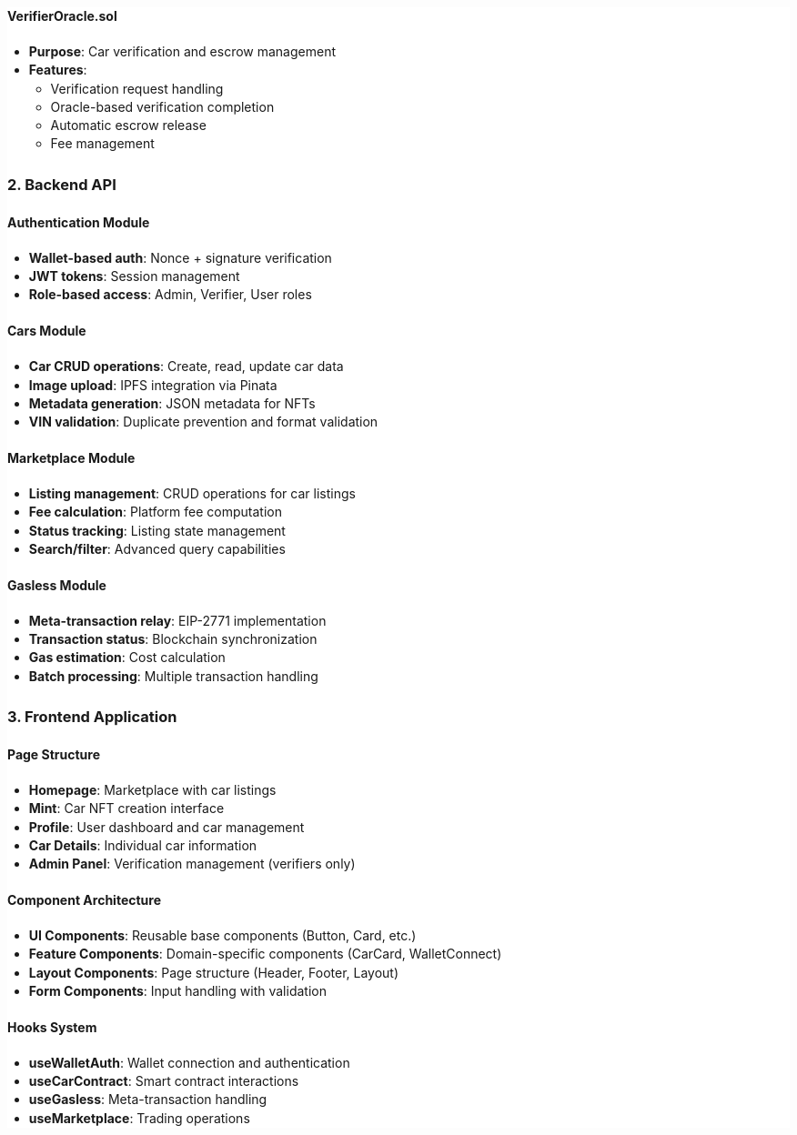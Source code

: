 #### VerifierOracle.sol
- **Purpose**: Car verification and escrow management
- **Features**:
  - Verification request handling
  - Oracle-based verification completion
  - Automatic escrow release
  - Fee management

### 2. Backend API

#### Authentication Module
- **Wallet-based auth**: Nonce + signature verification
- **JWT tokens**: Session management
- **Role-based access**: Admin, Verifier, User roles

#### Cars Module
- **Car CRUD operations**: Create, read, update car data
- **Image upload**: IPFS integration via Pinata
- **Metadata generation**: JSON metadata for NFTs
- **VIN validation**: Duplicate prevention and format validation

#### Marketplace Module
- **Listing management**: CRUD operations for car listings
- **Fee calculation**: Platform fee computation
- **Status tracking**: Listing state management
- **Search/filter**: Advanced query capabilities

#### Gasless Module
- **Meta-transaction relay**: EIP-2771 implementation
- **Transaction status**: Blockchain synchronization
- **Gas estimation**: Cost calculation
- **Batch processing**: Multiple transaction handling

### 3. Frontend Application

#### Page Structure
- **Homepage**: Marketplace with car listings
- **Mint**: Car NFT creation interface
- **Profile**: User dashboard and car management
- **Car Details**: Individual car information
- **Admin Panel**: Verification management (verifiers only)

#### Component Architecture
- **UI Components**: Reusable base components (Button, Card, etc.)
- **Feature Components**: Domain-specific components (CarCard, WalletConnect)
- **Layout Components**: Page structure (Header, Footer, Layout)
- **Form Components**: Input handling with validation

#### Hooks System
- **useWalletAuth**: Wallet connection and authentication
- **useCarContract**: Smart contract interactions
- **useGasless**: Meta-transaction handling
- **useMarketplace**: Trading operations
